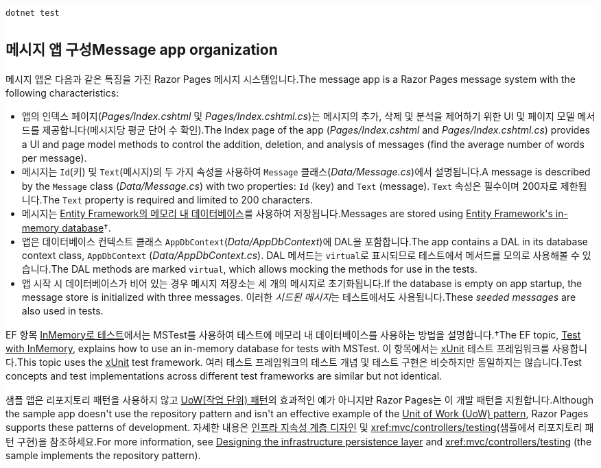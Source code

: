 ```dotnetcli
dotnet test
```

## <a name="message-app-organization"></a><span data-ttu-id="dab1e-255">메시지 앱 구성</span><span class="sxs-lookup"><span data-stu-id="dab1e-255">Message app organization</span></span>

<span data-ttu-id="dab1e-256">메시지 앱은 다음과 같은 특징을 가진 Razor Pages 메시지 시스템입니다.</span><span class="sxs-lookup"><span data-stu-id="dab1e-256">The message app is a Razor Pages message system with the following characteristics:</span></span>

* <span data-ttu-id="dab1e-257">앱의 인덱스 페이지(*Pages/Index.cshtml* 및 *Pages/Index.cshtml.cs*)는 메시지의 추가, 삭제 및 분석을 제어하기 위한 UI 및 페이지 모델 메서드를 제공합니다(메시지당 평균 단어 수 확인).</span><span class="sxs-lookup"><span data-stu-id="dab1e-257">The Index page of the app (*Pages/Index.cshtml* and *Pages/Index.cshtml.cs*) provides a UI and page model methods to control the addition, deletion, and analysis of messages (find the average number of words per message).</span></span>
* <span data-ttu-id="dab1e-258">메시지는 `Id`(키) 및 `Text`(메시지)의 두 가지 속성을 사용하여 `Message` 클래스(*Data/Message.cs*)에서 설명됩니다.</span><span class="sxs-lookup"><span data-stu-id="dab1e-258">A message is described by the `Message` class (*Data/Message.cs*) with two properties: `Id` (key) and `Text` (message).</span></span> <span data-ttu-id="dab1e-259">`Text` 속성은 필수이며 200자로 제한됩니다.</span><span class="sxs-lookup"><span data-stu-id="dab1e-259">The `Text` property is required and limited to 200 characters.</span></span>
* <span data-ttu-id="dab1e-260">메시지는 [Entity Framework의 메모리 내 데이터베이스](/ef/core/providers/in-memory/)를 사용하여 저장됩니다.</span><span class="sxs-lookup"><span data-stu-id="dab1e-260">Messages are stored using [Entity Framework's in-memory database](/ef/core/providers/in-memory/)&#8224;.</span></span>
* <span data-ttu-id="dab1e-261">앱은 데이터베이스 컨텍스트 클래스 `AppDbContext`(*Data/AppDbContext*)에 DAL을 포함합니다.</span><span class="sxs-lookup"><span data-stu-id="dab1e-261">The app contains a DAL in its database context class, `AppDbContext` (*Data/AppDbContext.cs*).</span></span> <span data-ttu-id="dab1e-262">DAL 메서드는 `virtual`로 표시되므로 테스트에서 메서드를 모의로 사용해볼 수 있습니다.</span><span class="sxs-lookup"><span data-stu-id="dab1e-262">The DAL methods are marked `virtual`, which allows mocking the methods for use in the tests.</span></span>
* <span data-ttu-id="dab1e-263">앱 시작 시 데이터베이스가 비어 있는 경우 메시지 저장소는 세 개의 메시지로 초기화됩니다.</span><span class="sxs-lookup"><span data-stu-id="dab1e-263">If the database is empty on app startup, the message store is initialized with three messages.</span></span> <span data-ttu-id="dab1e-264">이러한 *시드된 메시지*는 테스트에서도 사용됩니다.</span><span class="sxs-lookup"><span data-stu-id="dab1e-264">These *seeded messages* are also used in tests.</span></span>

<span data-ttu-id="dab1e-265">EF 항목 [InMemory로 테스트](/ef/core/miscellaneous/testing/in-memory)에서는 MSTest를 사용하여 테스트에 메모리 내 데이터베이스를 사용하는 방법을 설명합니다.</span><span class="sxs-lookup"><span data-stu-id="dab1e-265">&#8224;The EF topic, [Test with InMemory](/ef/core/miscellaneous/testing/in-memory), explains how to use an in-memory database for tests with MSTest.</span></span> <span data-ttu-id="dab1e-266">이 항목에서는 [xUnit](https://xunit.github.io/) 테스트 프레임워크를 사용합니다.</span><span class="sxs-lookup"><span data-stu-id="dab1e-266">This topic uses the [xUnit](https://xunit.github.io/) test framework.</span></span> <span data-ttu-id="dab1e-267">여러 테스트 프레임워크의 테스트 개념 및 테스트 구현은 비슷하지만 동일하지는 않습니다.</span><span class="sxs-lookup"><span data-stu-id="dab1e-267">Test concepts and test implementations across different test frameworks are similar but not identical.</span></span>

<span data-ttu-id="dab1e-268">샘플 앱은 리포지토리 패턴을 사용하지 않고 [UoW(작업 단위) 패턴](https://martinfowler.com/eaaCatalog/unitOfWork.html)의 효과적인 예가 아니지만 Razor Pages는 이 개발 패턴을 지원합니다.</span><span class="sxs-lookup"><span data-stu-id="dab1e-268">Although the sample app doesn't use the repository pattern and isn't an effective example of the [Unit of Work (UoW) pattern](https://martinfowler.com/eaaCatalog/unitOfWork.html), Razor Pages supports these patterns of development.</span></span> <span data-ttu-id="dab1e-269">자세한 내용은 [인프라 지속성 계층 디자인](/dotnet/standard/microservices-architecture/microservice-ddd-cqrs-patterns/infrastructure-persistence-layer-design) 및 <xref:mvc/controllers/testing>(샘플에서 리포지토리 패턴 구현)을 참조하세요.</span><span class="sxs-lookup"><span data-stu-id="dab1e-269">For more information, see [Designing the infrastructure persistence layer](/dotnet/standard/microservices-architecture/microservice-ddd-cqrs-patterns/infrastructure-persistence-layer-design) and <xref:mvc/controllers/testing> (the sample implements the repository pattern).</span></span>
